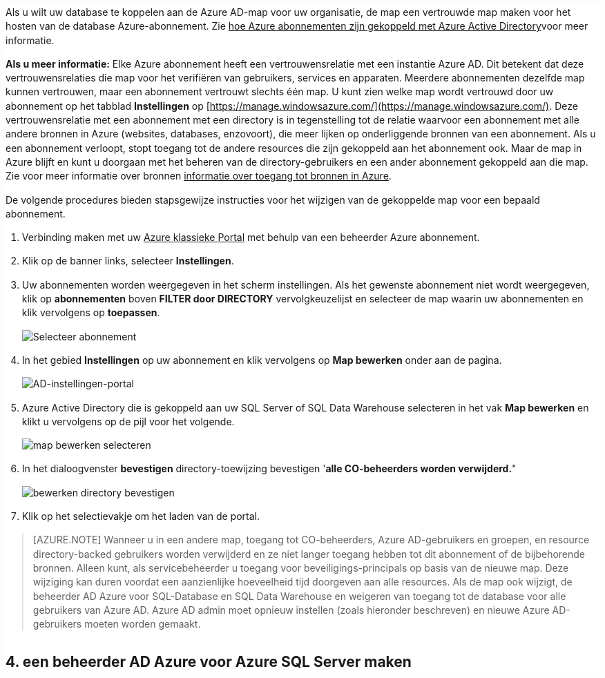 Als u wilt uw database te koppelen aan de Azure AD-map voor uw organisatie, de map een vertrouwde map maken voor het hosten van de database Azure-abonnement. Zie [hoe Azure abonnementen zijn gekoppeld met Azure Active Directory](https://msdn.microsoft.com/library/azure/dn629581.aspx)voor meer informatie.

**Als u meer informatie:** Elke Azure abonnement heeft een vertrouwensrelatie met een instantie Azure AD. Dit betekent dat deze vertrouwensrelaties die map voor het verifiëren van gebruikers, services en apparaten. Meerdere abonnementen dezelfde map kunnen vertrouwen, maar een abonnement vertrouwt slechts één map. U kunt zien welke map wordt vertrouwd door uw abonnement op het tabblad **Instellingen** op [https://manage.windowsazure.com/](https://manage.windowsazure.com/). Deze vertrouwensrelatie met een abonnement met een directory is in tegenstelling tot de relatie waarvoor een abonnement met alle andere bronnen in Azure (websites, databases, enzovoort), die meer lijken op onderliggende bronnen van een abonnement. Als u een abonnement verloopt, stopt toegang tot de andere resources die zijn gekoppeld aan het abonnement ook. Maar de map in Azure blijft en kunt u doorgaan met het beheren van de directory-gebruikers en een ander abonnement gekoppeld aan die map. Zie voor meer informatie over bronnen [informatie over toegang tot bronnen in Azure](https://msdn.microsoft.com/library/azure/dn584083.aspx).

De volgende procedures bieden stapsgewijze instructies voor het wijzigen van de gekoppelde map voor een bepaald abonnement.

1. Verbinding maken met uw [Azure klassieke Portal](https://manage.windowsazure.com/) met behulp van een beheerder Azure abonnement.
2. Klik op de banner links, selecteer **Instellingen**.
3. Uw abonnementen worden weergegeven in het scherm instellingen. Als het gewenste abonnement niet wordt weergegeven, klik op **abonnementen** boven **FILTER door DIRECTORY** vervolgkeuzelijst en selecteer de map waarin uw abonnementen en klik vervolgens op **toepassen**.

    ![Selecteer abonnement][4]
4. In het gebied **Instellingen** op uw abonnement en klik vervolgens op **Map bewerken** onder aan de pagina.

    ![AD-instellingen-portal][5]
5. Azure Active Directory die is gekoppeld aan uw SQL Server of SQL Data Warehouse selecteren in het vak **Map bewerken** en klikt u vervolgens op de pijl voor het volgende.

    ![map bewerken selecteren][6]
6. In het dialoogvenster **bevestigen** directory-toewijzing bevestigen '**alle CO-beheerders worden verwijderd.**"

    ![bewerken directory bevestigen][7]
7. Klik op het selectievakje om het laden van de portal.

> [AZURE.NOTE] Wanneer u in een andere map, toegang tot CO-beheerders, Azure AD-gebruikers en groepen, en resource directory-backed gebruikers worden verwijderd en ze niet langer toegang hebben tot dit abonnement of de bijbehorende bronnen. Alleen kunt, als servicebeheerder u toegang voor beveiligings-principals op basis van de nieuwe map. Deze wijziging kan duren voordat een aanzienlijke hoeveelheid tijd doorgeven aan alle resources. Als de map ook wijzigt, de beheerder AD Azure voor SQL-Database en SQL Data Warehouse en weigeren van toegang tot de database voor alle gebruikers van Azure AD. Azure AD admin moet opnieuw instellen (zoals hieronder beschreven) en nieuwe Azure AD-gebruikers moeten worden gemaakt.

## <a name="4-create-an-azure-ad-administrator-for-azure-sql-server"></a>4. een beheerder AD Azure voor Azure SQL Server maken


[1]: ./media/sql-database-aad-authentication/1aad-auth-diagram.png
[2]: ./media/sql-database-aad-authentication/2subscription-relationship.png
[3]: ./media/sql-database-aad-authentication/3admin-structure.png
[4]: ./media/sql-database-aad-authentication/4select-subscription.png
[5]: ./media/sql-database-aad-authentication/5ad-settings-portal.png
[6]: ./media/sql-database-aad-authentication/6edit-directory-select.png
[7]: ./media/sql-database-aad-authentication/7edit-directory-confirm.png
[8]: ./media/sql-database-aad-authentication/8choose-ad.png
[9]: ./media/sql-database-aad-authentication/9ad-settings.png
[10]: ./media/sql-database-aad-authentication/10choose-admin.png
[11]: ./media/sql-database-aad-authentication/11connect-using-int-auth.png
[12]: ./media/sql-database-aad-authentication/12connect-using-pw-auth.png
[13]: ./media/sql-database-aad-authentication/13connect-to-db.png